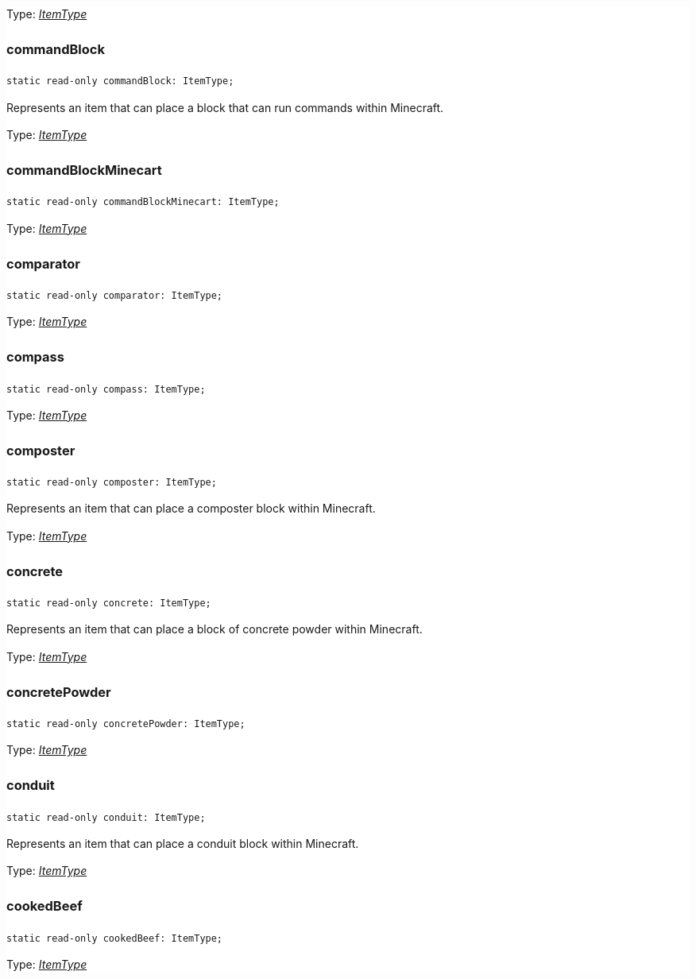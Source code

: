 Type: [*ItemType*](ItemType.md)

### **commandBlock**
`static read-only commandBlock: ItemType;`

Represents an item that can place a block that can run commands within Minecraft.

Type: [*ItemType*](ItemType.md)

### **commandBlockMinecart**
`static read-only commandBlockMinecart: ItemType;`

Type: [*ItemType*](ItemType.md)

### **comparator**
`static read-only comparator: ItemType;`

Type: [*ItemType*](ItemType.md)

### **compass**
`static read-only compass: ItemType;`

Type: [*ItemType*](ItemType.md)

### **composter**
`static read-only composter: ItemType;`

Represents an item that can place a composter block within Minecraft.

Type: [*ItemType*](ItemType.md)

### **concrete**
`static read-only concrete: ItemType;`

Represents an item that can place a block of concrete powder within Minecraft.

Type: [*ItemType*](ItemType.md)

### **concretePowder**
`static read-only concretePowder: ItemType;`

Type: [*ItemType*](ItemType.md)

### **conduit**
`static read-only conduit: ItemType;`

Represents an item that can place a conduit block within Minecraft.

Type: [*ItemType*](ItemType.md)

### **cookedBeef**
`static read-only cookedBeef: ItemType;`

Type: [*ItemType*](ItemType.md)
